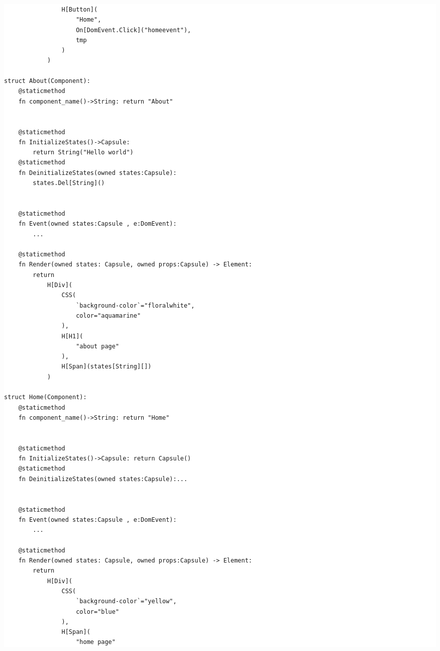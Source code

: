 ```mojo
                H[Button](
                    "Home",
                    On[DomEvent.Click]("homeevent"),
                    tmp
                )
            )

struct About(Component):
    @staticmethod
    fn component_name()->String: return "About"
    

    @staticmethod
    fn InitializeStates()->Capsule: 
        return String("Hello world")
    @staticmethod
    fn DeinitializeStates(owned states:Capsule):
        states.Del[String]()


    @staticmethod
    fn Event(owned states:Capsule , e:DomEvent):
        ...
    
    @staticmethod
    fn Render(owned states: Capsule, owned props:Capsule) -> Element:
        return
            H[Div](
                CSS(
                    `background-color`="floralwhite",
                    color="aquamarine"
                ),
                H[H1](
                    "about page"
                ),
                H[Span](states[String][])
            )

struct Home(Component):
    @staticmethod
    fn component_name()->String: return "Home"
    

    @staticmethod
    fn InitializeStates()->Capsule: return Capsule()
    @staticmethod
    fn DeinitializeStates(owned states:Capsule):...    


    @staticmethod
    fn Event(owned states:Capsule , e:DomEvent):
        ...
    
    @staticmethod
    fn Render(owned states: Capsule, owned props:Capsule) -> Element:
        return
            H[Div](
                CSS(
                    `background-color`="yellow",
                    color="blue"
                ),
                H[Span](
                    "home page"
```